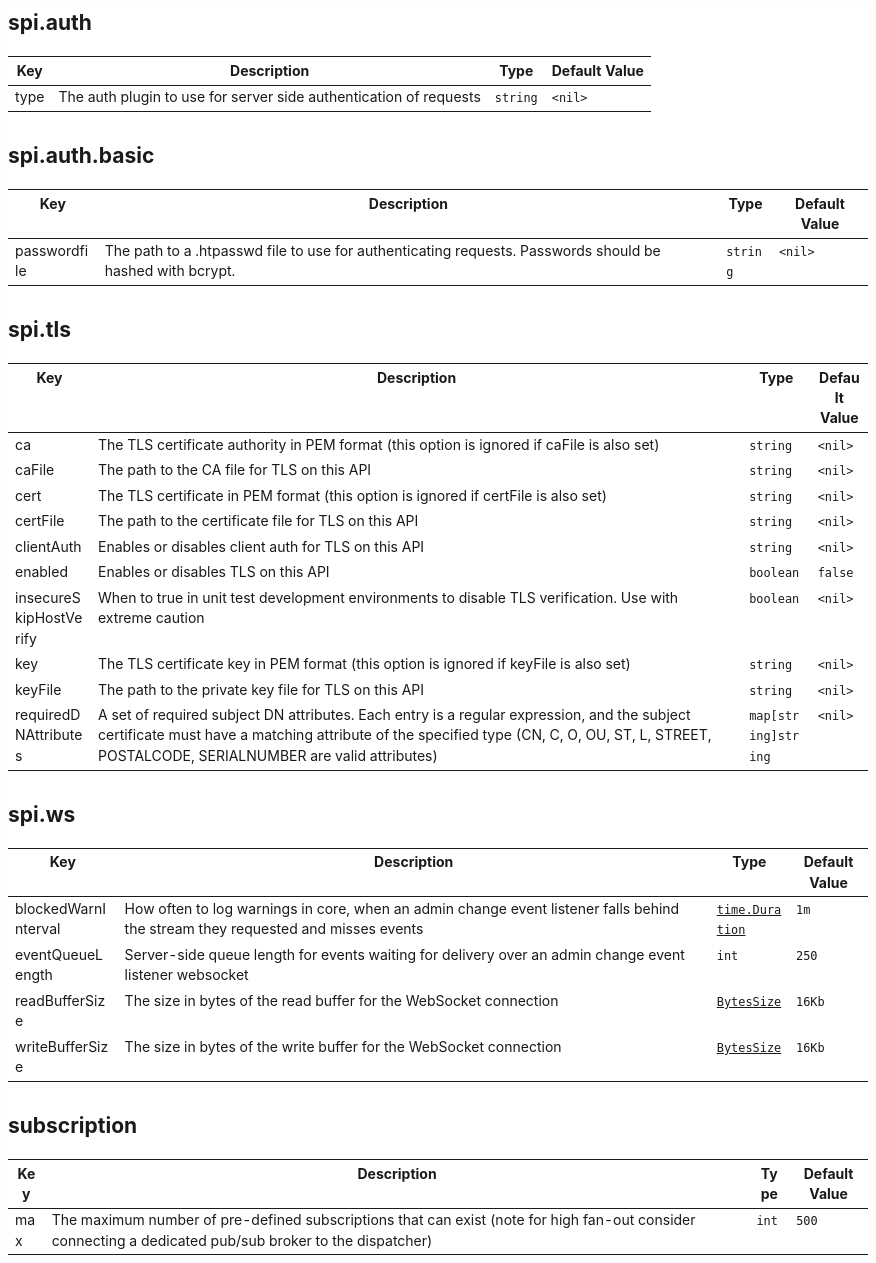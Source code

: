 ## spi.auth

|Key|Description|Type|Default Value|
|---|-----------|----|-------------|
|type|The auth plugin to use for server side authentication of requests|`string`|`<nil>`

## spi.auth.basic

|Key|Description|Type|Default Value|
|---|-----------|----|-------------|
|passwordfile|The path to a .htpasswd file to use for authenticating requests. Passwords should be hashed with bcrypt.|`string`|`<nil>`

## spi.tls

|Key|Description|Type|Default Value|
|---|-----------|----|-------------|
|ca|The TLS certificate authority in PEM format (this option is ignored if caFile is also set)|`string`|`<nil>`
|caFile|The path to the CA file for TLS on this API|`string`|`<nil>`
|cert|The TLS certificate in PEM format (this option is ignored if certFile is also set)|`string`|`<nil>`
|certFile|The path to the certificate file for TLS on this API|`string`|`<nil>`
|clientAuth|Enables or disables client auth for TLS on this API|`string`|`<nil>`
|enabled|Enables or disables TLS on this API|`boolean`|`false`
|insecureSkipHostVerify|When to true in unit test development environments to disable TLS verification. Use with extreme caution|`boolean`|`<nil>`
|key|The TLS certificate key in PEM format (this option is ignored if keyFile is also set)|`string`|`<nil>`
|keyFile|The path to the private key file for TLS on this API|`string`|`<nil>`
|requiredDNAttributes|A set of required subject DN attributes. Each entry is a regular expression, and the subject certificate must have a matching attribute of the specified type (CN, C, O, OU, ST, L, STREET, POSTALCODE, SERIALNUMBER are valid attributes)|`map[string]string`|`<nil>`

## spi.ws

|Key|Description|Type|Default Value|
|---|-----------|----|-------------|
|blockedWarnInterval|How often to log warnings in core, when an admin change event listener falls behind the stream they requested and misses events|[`time.Duration`](https://pkg.go.dev/time#Duration)|`1m`
|eventQueueLength|Server-side queue length for events waiting for delivery over an admin change event listener websocket|`int`|`250`
|readBufferSize|The size in bytes of the read buffer for the WebSocket connection|[`BytesSize`](https://pkg.go.dev/github.com/docker/go-units#BytesSize)|`16Kb`
|writeBufferSize|The size in bytes of the write buffer for the WebSocket connection|[`BytesSize`](https://pkg.go.dev/github.com/docker/go-units#BytesSize)|`16Kb`

## subscription

|Key|Description|Type|Default Value|
|---|-----------|----|-------------|
|max|The maximum number of pre-defined subscriptions that can exist (note for high fan-out consider connecting a dedicated pub/sub broker to the dispatcher)|`int`|`500`
